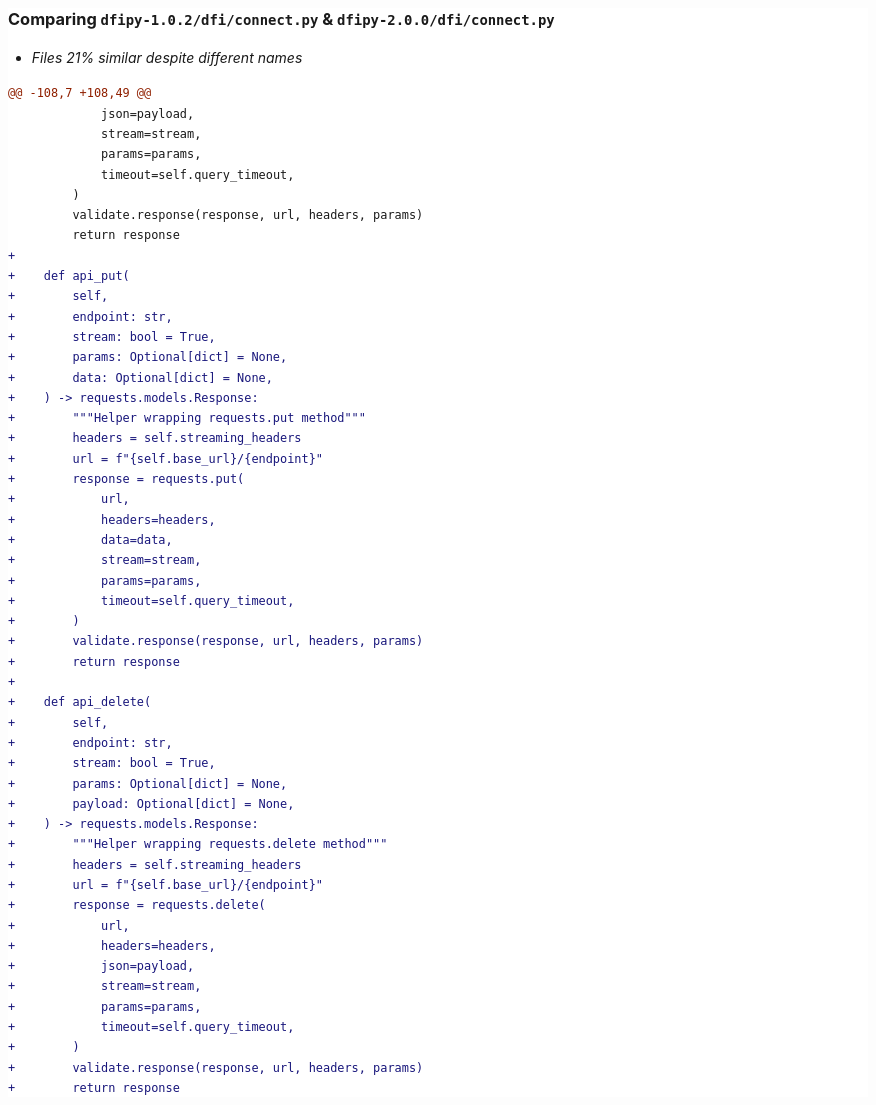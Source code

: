 ### Comparing `dfipy-1.0.2/dfi/connect.py` & `dfipy-2.0.0/dfi/connect.py`

 * *Files 21% similar despite different names*

```diff
@@ -108,7 +108,49 @@
             json=payload,
             stream=stream,
             params=params,
             timeout=self.query_timeout,
         )
         validate.response(response, url, headers, params)
         return response
+
+    def api_put(
+        self,
+        endpoint: str,
+        stream: bool = True,
+        params: Optional[dict] = None,
+        data: Optional[dict] = None,
+    ) -> requests.models.Response:
+        """Helper wrapping requests.put method"""
+        headers = self.streaming_headers
+        url = f"{self.base_url}/{endpoint}"
+        response = requests.put(
+            url,
+            headers=headers,
+            data=data,
+            stream=stream,
+            params=params,
+            timeout=self.query_timeout,
+        )
+        validate.response(response, url, headers, params)
+        return response
+
+    def api_delete(
+        self,
+        endpoint: str,
+        stream: bool = True,
+        params: Optional[dict] = None,
+        payload: Optional[dict] = None,
+    ) -> requests.models.Response:
+        """Helper wrapping requests.delete method"""
+        headers = self.streaming_headers
+        url = f"{self.base_url}/{endpoint}"
+        response = requests.delete(
+            url,
+            headers=headers,
+            json=payload,
+            stream=stream,
+            params=params,
+            timeout=self.query_timeout,
+        )
+        validate.response(response, url, headers, params)
+        return response
```
